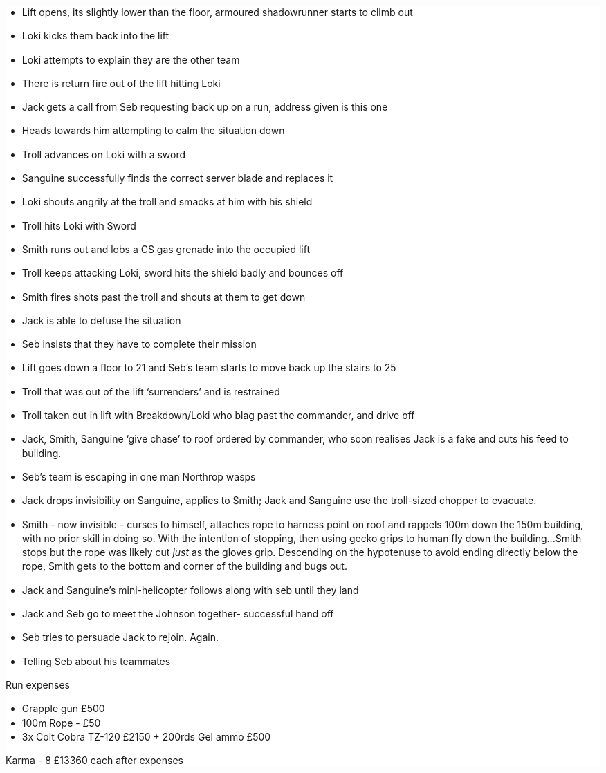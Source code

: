 

- Lift opens, its slightly lower than the floor, armoured shadowrunner starts to climb out
- Loki kicks them back into the lift
- Loki attempts to explain they are the other team
- There is return fire out of the lift hitting Loki



- Jack gets a call from Seb requesting back up on a run, address given is this one
- Heads towards him attempting to calm the situation down



- Troll advances on Loki with a sword
- Sanguine successfully finds the correct server blade and replaces it
- Loki shouts angrily at the troll and smacks at him with his shield
- Troll hits Loki with Sword
- Smith runs out and lobs a CS gas grenade into the occupied lift
- Troll keeps attacking Loki, sword hits the shield badly and bounces off
- Smith fires shots past the troll and shouts at them to get down
- Jack is able to defuse the situation
- Seb insists that they have to complete their mission



- Lift goes down a floor to 21 and Seb’s team starts to move back up the stairs to 25
- Troll that was out of the lift ‘surrenders’ and is restrained
- Troll taken out in lift with Breakdown/Loki who blag past the commander, and drive off
- Jack, Smith, Sanguine ‘give chase’ to roof ordered by commander, who soon realises Jack is a fake and cuts his feed to building.
- Seb’s team is escaping in one man Northrop wasps
- Jack drops invisibility on Sanguine, applies to Smith; Jack and Sanguine use the troll-sized chopper to evacuate.
- Smith - now invisible - curses to himself, attaches rope to harness point on roof and rappels 100m down the 150m building, with no prior skill in doing so.  With the intention of stopping, then using gecko grips to human fly down the building...Smith stops but the rope was likely cut *just* as the gloves grip.  Descending on the hypotenuse to avoid ending directly below the rope, Smith gets to the bottom and corner of the building and bugs out.



- Jack and Sanguine’s mini-helicopter follows along with seb until they land
- Jack and Seb go to meet the Johnson together- successful hand off
- Seb tries to persuade Jack to rejoin. Again.
- Telling Seb about his teammates

Run expenses
- Grapple gun £500
- 100m Rope - £50
- 3x Colt Cobra TZ-120 £2150 + 200rds Gel ammo £500

Karma - 8
£13360 each after expenses
